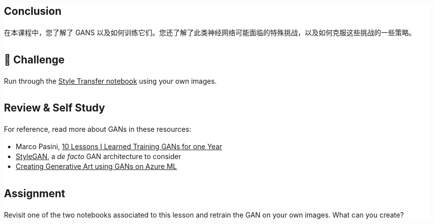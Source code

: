 ## Conclusion


在本课程中，您了解了 GANS 以及如何训练它们。您还了解了此类神经网络可能面临的特殊挑战，以及如何克服这些挑战的一些策略。

## 🚀 Challenge

Run through the [Style Transfer notebook](StyleTransfer.ipynb) using your own images.

## Review & Self Study

For reference, read more about GANs in these resources:

* Marco Pasini, [10 Lessons I Learned Training GANs for one Year](https://towardsdatascience.com/10-lessons-i-learned-training-generative-adversarial-networks-gans-for-a-year-c9071159628)
* [StyleGAN](https://en.wikipedia.org/wiki/StyleGAN), a *de facto* GAN architecture to consider
* [Creating Generative Art using GANs on Azure ML](https://soshnikov.com/scienceart/creating-generative-art-using-gan-on-azureml/)

## Assignment

Revisit one of the two notebooks associated to this lesson and retrain the GAN on your own images. What can you create?